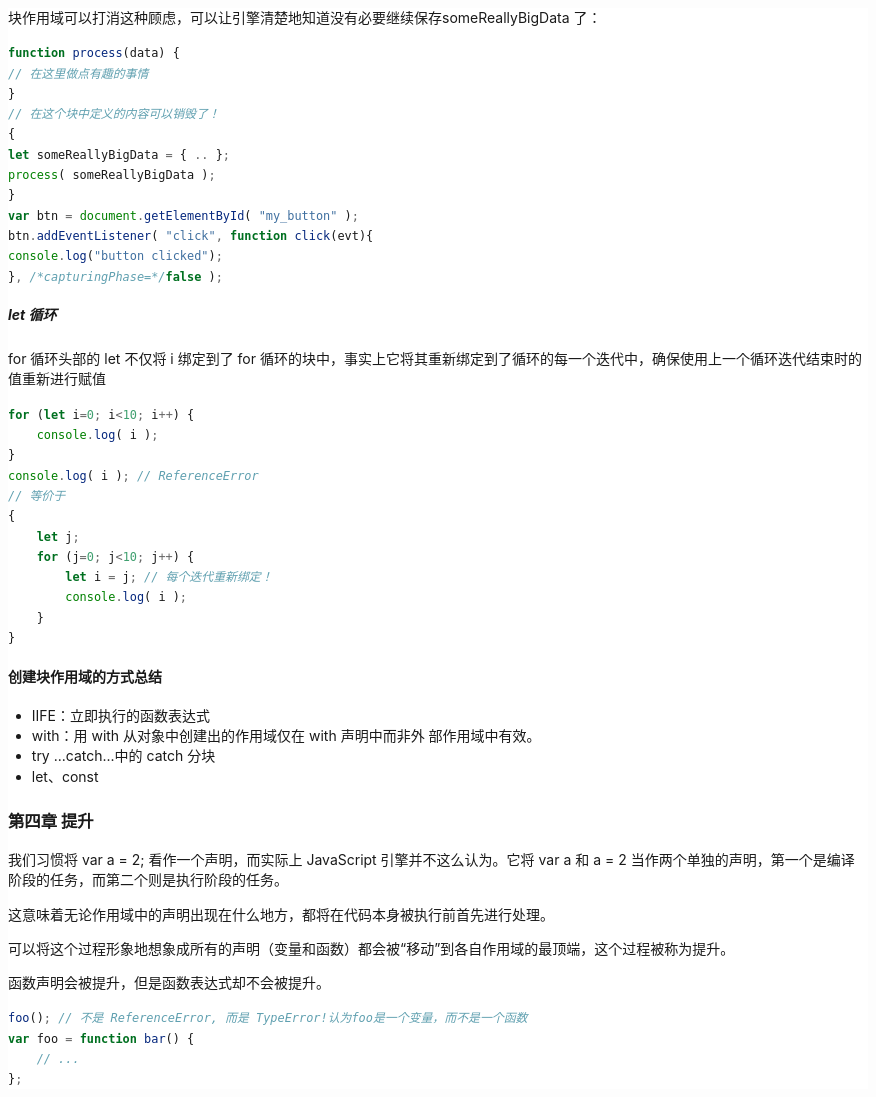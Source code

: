 块作用域可以打消这种顾虑，可以让引擎清楚地知道没有必要继续保存someReallyBigData 了：

```javascript
function process(data) {
// 在这里做点有趣的事情
}
// 在这个块中定义的内容可以销毁了！
{
let someReallyBigData = { .. };
process( someReallyBigData );
}
var btn = document.getElementById( "my_button" );
btn.addEventListener( "click", function click(evt){
console.log("button clicked");
}, /*capturingPhase=*/false );
```

##### let 循环

for 循环头部的 let 不仅将 i 绑定到了 for 循环的块中，事实上它将其重新绑定到了循环的每一个迭代中，确保使用上一个循环迭代结束时的值重新进行赋值

```JavaScript
for (let i=0; i<10; i++) {
    console.log( i );
}
console.log( i ); // ReferenceError
// 等价于
{
    let j;
    for (j=0; j<10; j++) {
        let i = j; // 每个迭代重新绑定！
        console.log( i );
    }
}
```

#### 创建块作用域的方式总结

- IIFE：立即执行的函数表达式
- with：用 with 从对象中创建出的作用域仅在 with 声明中而非外
部作用域中有效。
- try ...catch...中的 catch 分块
- let、const

### 第四章 提升

我们习惯将 var a = 2; 看作一个声明，而实际上 JavaScript 引擎并不这么认为。它将 var a 和 a = 2 当作两个单独的声明，第一个是编译阶段的任务，而第二个则是执行阶段的任务。

这意味着无论作用域中的声明出现在什么地方，都将在代码本身被执行前首先进行处理。

可以将这个过程形象地想象成所有的声明（变量和函数）都会被“移动”到各自作用域的最顶端，这个过程被称为提升。

函数声明会被提升，但是函数表达式却不会被提升。

```JavaScript
foo(); // 不是 ReferenceError, 而是 TypeError!认为foo是一个变量，而不是一个函数
var foo = function bar() {
    // ...
};
```
  
